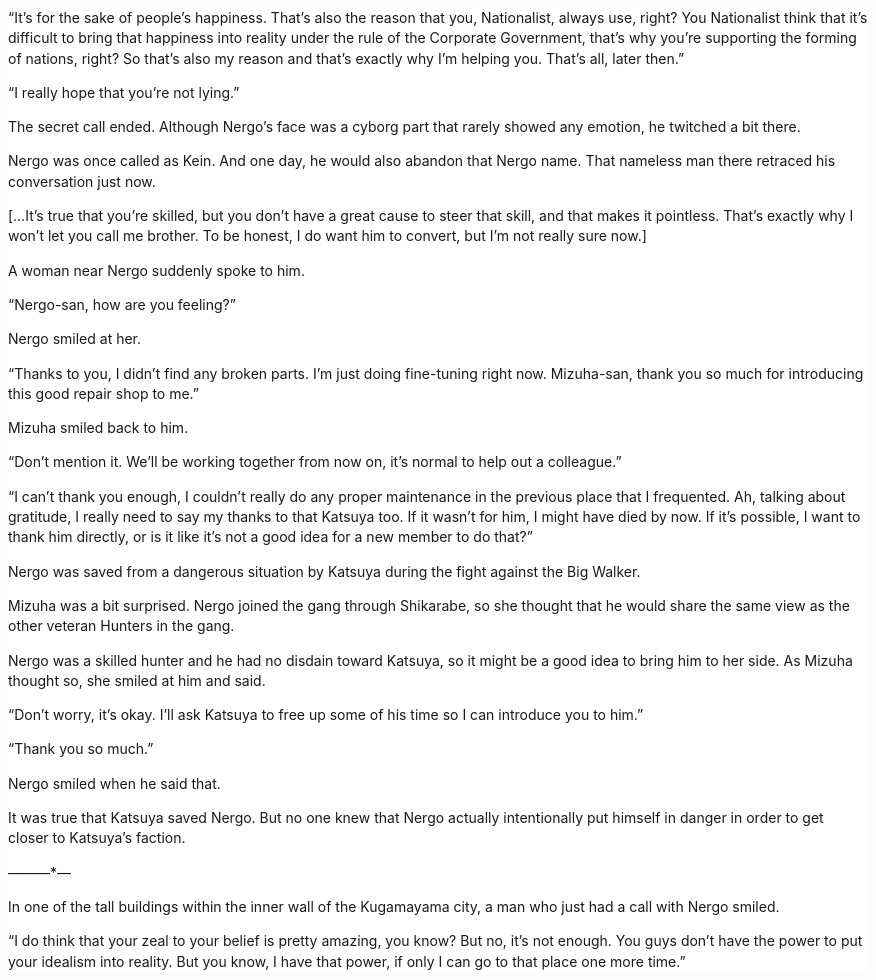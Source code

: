 “It’s for the sake of people’s happiness. That’s also the reason that you, Nationalist, always use, right? You Nationalist think that it’s difficult to bring that happiness into reality under the rule of the Corporate Government, that’s why you’re supporting the forming of nations, right? So that’s also my reason and that’s exactly why I’m helping you. That’s all, later then.”

“I really hope that you’re not lying.”

The secret call ended. Although Nergo’s face was a cyborg part that rarely showed any emotion, he twitched a bit there.

Nergo was once called as Kein. And one day, he would also abandon that Nergo name. That nameless man there retraced his conversation just now.

[…It’s true that you’re skilled, but you don’t have a great cause to steer that skill, and that makes it pointless. That’s exactly why I won’t let you call me brother. To be honest, I do want him to convert, but I’m not really sure now.]

A woman near Nergo suddenly spoke to him.

“Nergo-san, how are you feeling?”

Nergo smiled at her.

“Thanks to you, I didn’t find any broken parts. I’m just doing fine-tuning right now. Mizuha-san, thank you so much for introducing this good repair shop to me.”

Mizuha smiled back to him.

“Don’t mention it. We’ll be working together from now on, it’s normal to help out a colleague.”

“I can’t thank you enough, I couldn’t really do any proper maintenance in the previous place that I frequented. Ah, talking about gratitude, I really need to say my thanks to that Katsuya too. If it wasn’t for him, I might have died by now. If it’s possible, I want to thank him directly, or is it like it’s not a good idea for a new member to do that?”

Nergo was saved from a dangerous situation by Katsuya during the fight against the Big Walker.

Mizuha was a bit surprised. Nergo joined the gang through Shikarabe, so she thought that he would share the same view as the other veteran Hunters in the gang.

Nergo was a skilled hunter and he had no disdain toward Katsuya, so it might be a good idea to bring him to her side. As Mizuha thought so, she smiled at him and said.

“Don’t worry, it’s okay. I’ll ask Katsuya to free up some of his time so I can introduce you to him.”

“Thank you so much.”

Nergo smiled when he said that.

It was true that Katsuya saved Nergo. But no one knew that Nergo actually intentionally put himself in danger in order to get closer to Katsuya’s faction.

—*—*—*—

In one of the tall buildings within the inner wall of the Kugamayama city, a man who just had a call with Nergo smiled.

“I do think that your zeal to your belief is pretty amazing, you know? But no, it’s not enough. You guys don’t have the power to put your idealism into reality. But you know, I have that power, if only I can go to that place one more time.”

